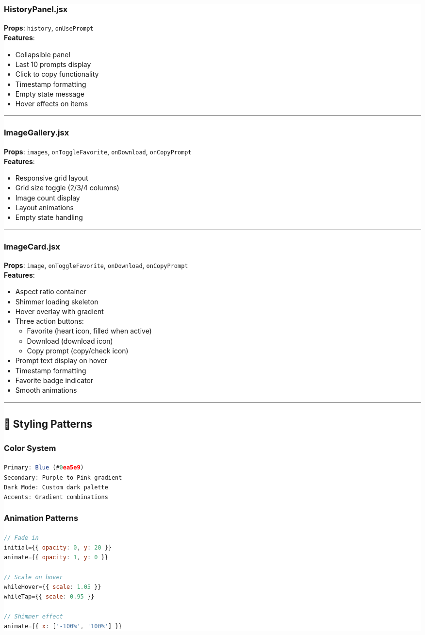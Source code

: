 ### **HistoryPanel.jsx**
**Props**: `history`, `onUsePrompt`  
**Features**:
- Collapsible panel
- Last 10 prompts display
- Click to copy functionality
- Timestamp formatting
- Empty state message
- Hover effects on items

---

### **ImageGallery.jsx**
**Props**: `images`, `onToggleFavorite`, `onDownload`, `onCopyPrompt`  
**Features**:
- Responsive grid layout
- Grid size toggle (2/3/4 columns)
- Image count display
- Layout animations
- Empty state handling

---

### **ImageCard.jsx**
**Props**: `image`, `onToggleFavorite`, `onDownload`, `onCopyPrompt`  
**Features**:
- Aspect ratio container
- Shimmer loading skeleton
- Hover overlay with gradient
- Three action buttons:
  - Favorite (heart icon, filled when active)
  - Download (download icon)
  - Copy prompt (copy/check icon)
- Prompt text display on hover
- Timestamp formatting
- Favorite badge indicator
- Smooth animations

---

## 🎨 Styling Patterns

### **Color System**
```javascript
Primary: Blue (#0ea5e9)
Secondary: Purple to Pink gradient
Dark Mode: Custom dark palette
Accents: Gradient combinations
```

### **Animation Patterns**
```javascript
// Fade in
initial={{ opacity: 0, y: 20 }}
animate={{ opacity: 1, y: 0 }}

// Scale on hover
whileHover={{ scale: 1.05 }}
whileTap={{ scale: 0.95 }}

// Shimmer effect
animate={{ x: ['-100%', '100%'] }}
```